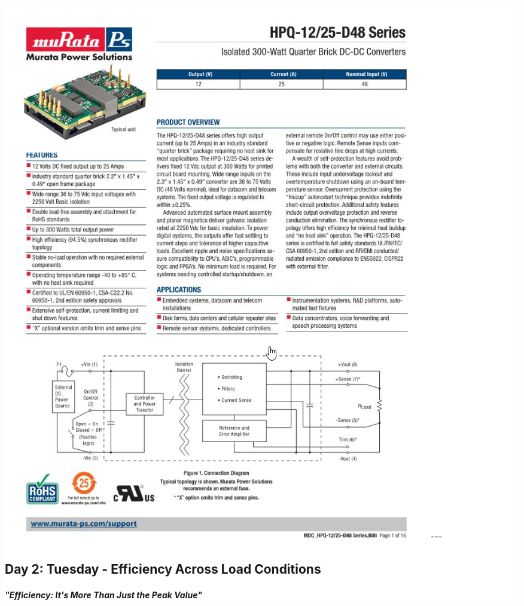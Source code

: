 <img src="images/wk202446/2024-11-18 06_10_49-dcdc datasheet.png"/>
---

## **Day 2: Tuesday - Efficiency Across Load Conditions**
***"Efficiency: It's More Than Just the Peak Value"***
